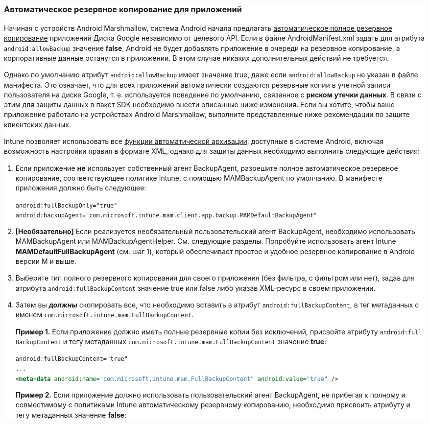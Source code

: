 ### <a name="auto-backup-for-apps"></a>Автоматическое резервное копирование для приложений
Начиная с устройств Android Marshmallow, система Android начала предлагать [автоматическое полное резервное копирование](https://developer.android.com/guide/topics/data/autobackup.html) приложений Диска Google независимо от целевого API. Если в файле AndroidManifest.xml задать для атрибута `android:allowBackup` значение **false**, Android не будет добавлять приложение в очереди на резервное копирование, а корпоративные данные останутся в приложении. В этом случае никаких дополнительных действий не требуется.

Однако по умолчанию атрибут `android:allowBackup` имеет значение true, даже если `android:allowBackup` не указан в файле манифеста. Это означает, что для всех приложений автоматически создаются резервные копии в учетной записи пользователя на диске Google, т. е. используется поведение по умолчанию, связанное с **риском утечки данных**. В связи с этим для защиты данных в пакет SDK необходимо внести описанные ниже изменения.  Если вы хотите, чтобы ваше приложение работало на устройствах Android Marshmallow, выполните представленные ниже рекомендации по защите клиентских данных.  

Intune позволяет использовать все [функции автоматической архивации](https://developer.android.com/guide/topics/data/autobackup.html), доступные в системе Android, включая возможность настройки правил в формате XML, однако для защиты данных необходимо выполнить следующие действия:

1. Если приложение **не** использует собственный агент BackupAgent, разрешите полное автоматическое резервное копирование, соответствующее политике Intune, с помощью MAMBackupAgent по умолчанию. В манифесте приложения должно быть следующее:

    ```xml
    android:fullBackupOnly="true"
    android:backupAgent="com.microsoft.intune.mam.client.app.backup.MAMDefaultBackupAgent"
    ```
    
2. **[Необязательно]** Если реализуется необязательный пользовательский агент BackupAgent, необходимо использовать MAMBackupAgent или MAMBackupAgentHelper. См. следующие разделы. Попробуйте использовать агент Intune **MAMDefaultFullBackupAgent** (см. шаг 1), который обеспечивает простое и удобное резервное копирование в Android версии M и выше.

3. Выберите тип полного резервного копирования для своего приложения (без фильтра, с фильтром или нет), задав для атрибута `android:fullBackupContent` значение true или false либо указав XML-ресурс в своем приложении.

4. Затем вы _**должны**_ скопировать все, что необходимо вставить в атрибут `android:fullBackupContent`, в тег метаданных с именем `com.microsoft.intune.mam.FullBackupContent`.

    **Пример 1.** Если приложение должно иметь полные резервные копии без исключений, присвойте атрибуту `android:fullBackupContent` и тегу метаданных `com.microsoft.intune.mam.FullBackupContent` значение **true**:

    ```xml
    android:fullBackupContent="true"
    ...
    <meta-data android:name="com.microsoft.intune.mam.FullBackupContent" android:value="true" />  
    ```

    **Пример 2.** Если приложение должно использовать пользовательский агент BackupAgent, не прибегая к полному и совместимому с политиками Intune автоматическому резервному копированию, необходимо присвоить атрибуту и тегу метаданных значение **false**:
